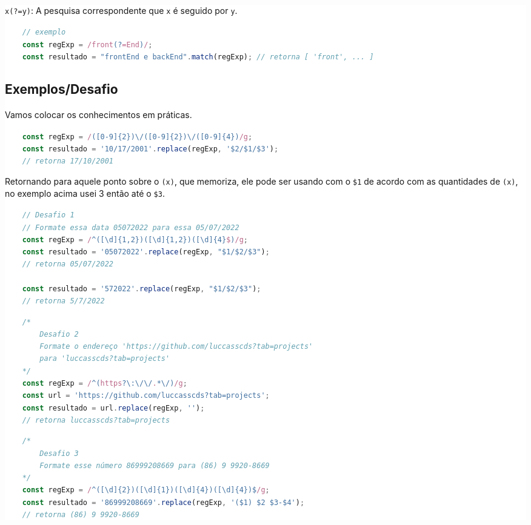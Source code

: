 `x(?=y)`: A pesquisa correspondente que `x` é seguido por `y`.
```js
    // exemplo
    const regExp = /front(?=End)/;
    const resultado = "frontEnd e backEnd".match(regExp); // retorna [ 'front', ... ]
```


## Exemplos/Desafio
Vamos colocar os conhecimentos em práticas.

```js
    const regExp = /([0-9]{2})\/([0-9]{2})\/([0-9]{4})/g;
    const resultado = '10/17/2001'.replace(regExp, '$2/$1/$3');
    // retorna 17/10/2001
```

Retornando para aquele ponto sobre o `(x)`, que memoriza, ele pode ser usando com o `$1` de acordo com as quantidades de `(x)`, no exemplo acima usei 3 então até o `$3`.

```js
    // Desafio 1
    // Formate essa data 05072022 para essa 05/07/2022
    const regExp = /^([\d]{1,2})([\d]{1,2})([\d]{4}$)/g;
    const resultado = '05072022'.replace(regExp, "$1/$2/$3");
    // retorna 05/07/2022
    
    const resultado = '572022'.replace(regExp, "$1/$2/$3");
    // retorna 5/7/2022
```

```js
    /*
        Desafio 2
        Formate o endereço 'https://github.com/luccasscds?tab=projects'
        para 'luccasscds?tab=projects'
    */
    const regExp = /^(https?\:\/\/.*\/)/g;
    const url = 'https://github.com/luccasscds?tab=projects';
    const resultado = url.replace(regExp, '');
    // retorna luccasscds?tab=projects
```

```js
    /*
        Desafio 3
        Formate esse número 86999208669 para (86) 9 9920-8669
    */
    const regExp = /^([\d]{2})([\d]{1})([\d]{4})([\d]{4})$/g;
    const resultado = '86999208669'.replace(regExp, '($1) $2 $3-$4');
    // retorna (86) 9 9920-8669
```